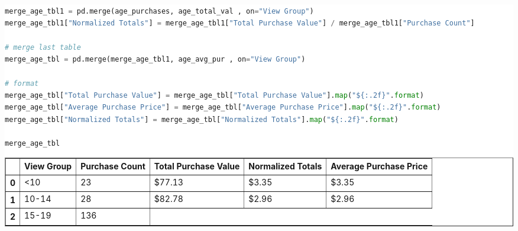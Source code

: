 ```python
merge_age_tbl1 = pd.merge(age_purchases, age_total_val , on="View Group")
merge_age_tbl1["Normalized Totals"] = merge_age_tbl1["Total Purchase Value"] / merge_age_tbl1["Purchase Count"]

# merge last table
merge_age_tbl = pd.merge(merge_age_tbl1, age_avg_pur , on="View Group")

# format
merge_age_tbl["Total Purchase Value"] = merge_age_tbl["Total Purchase Value"].map("${:.2f}".format)
merge_age_tbl["Average Purchase Price"] = merge_age_tbl["Average Purchase Price"].map("${:.2f}".format)
merge_age_tbl["Normalized Totals"] = merge_age_tbl["Normalized Totals"].map("${:.2f}".format)

merge_age_tbl

```




<div>
<style scoped>
    .dataframe tbody tr th:only-of-type {
        vertical-align: middle;
    }

    .dataframe tbody tr th {
        vertical-align: top;
    }

    .dataframe thead th {
        text-align: right;
    }
</style>
<table border="1" class="dataframe">
  <thead>
    <tr style="text-align: right;">
      <th></th>
      <th>View Group</th>
      <th>Purchase Count</th>
      <th>Total Purchase Value</th>
      <th>Normalized Totals</th>
      <th>Average Purchase Price</th>
    </tr>
  </thead>
  <tbody>
    <tr>
      <th>0</th>
      <td>&lt;10</td>
      <td>23</td>
      <td>$77.13</td>
      <td>$3.35</td>
      <td>$3.35</td>
    </tr>
    <tr>
      <th>1</th>
      <td>10-14</td>
      <td>28</td>
      <td>$82.78</td>
      <td>$2.96</td>
      <td>$2.96</td>
    </tr>
    <tr>
      <th>2</th>
      <td>15-19</td>
      <td>136</td>